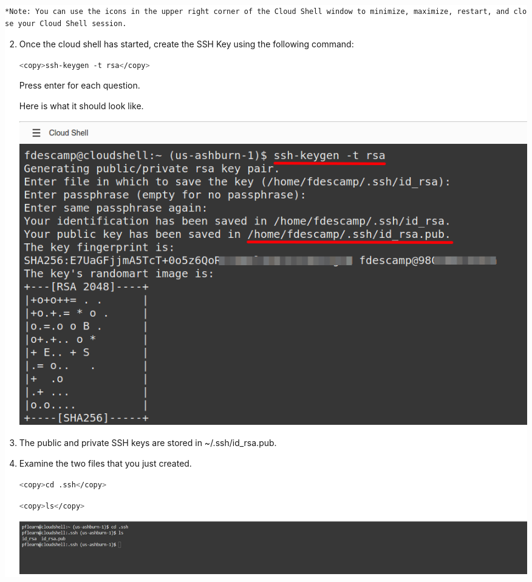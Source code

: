     *Note: You can use the icons in the upper right corner of the Cloud Shell window to minimize, maximize, restart, and close your Cloud Shell session.

2. Once the cloud shell has started, create the SSH Key using the following command:

    ```bash
    <copy>ssh-keygen -t rsa</copy>
    ```

    Press enter for each question.

    Here is what it should look like.  

    ![CONNECT](./images/ssh-keygen.png "ssh keygen ")

3. The public  and  private SSH keys  are stored in ~/.ssh/id_rsa.pub.

4. Examine the two files that you just created.

    ```bash
    <copy>cd .ssh</copy>
    ```

    ```bash
    <copy>ls</copy>
    ```

    ![CONNECT](./images/ssh-list.png "ssh list ")
